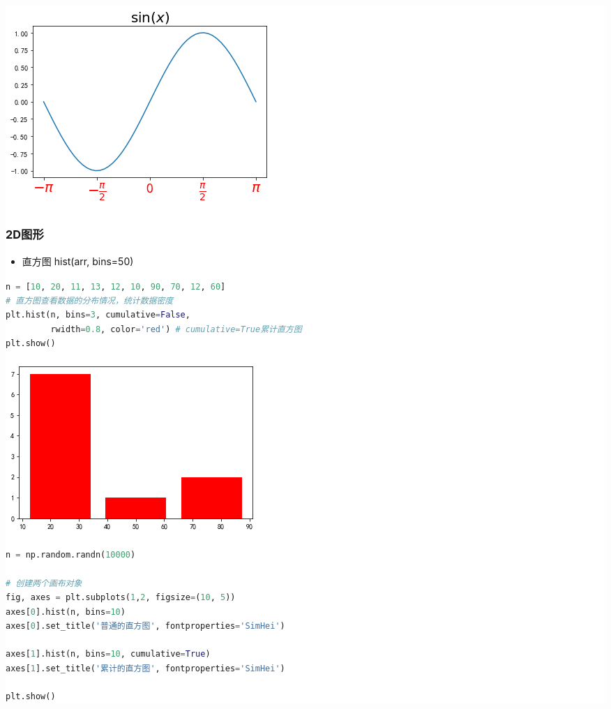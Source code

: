 

![png](Matplotlib的基本使用/output_32_1.png)

### 2D图形

- 直方图 hist(arr, bins=50)

```python
n = [10, 20, 11, 13, 12, 10, 90, 70, 12, 60]
# 直方图查看数据的分布情况，统计数据密度
plt.hist(n, bins=3, cumulative=False,
         rwidth=0.8, color='red') # cumulative=True累计直方图
plt.show()

```

![png](Matplotlib的基本使用/output_34_0.png)



```python
n = np.random.randn(10000)

# 创建两个画布对象
fig, axes = plt.subplots(1,2, figsize=(10, 5))
axes[0].hist(n, bins=10)
axes[0].set_title('普通的直方图', fontproperties='SimHei')

axes[1].hist(n, bins=10, cumulative=True)
axes[1].set_title('累计的直方图', fontproperties='SimHei')

plt.show()
```
